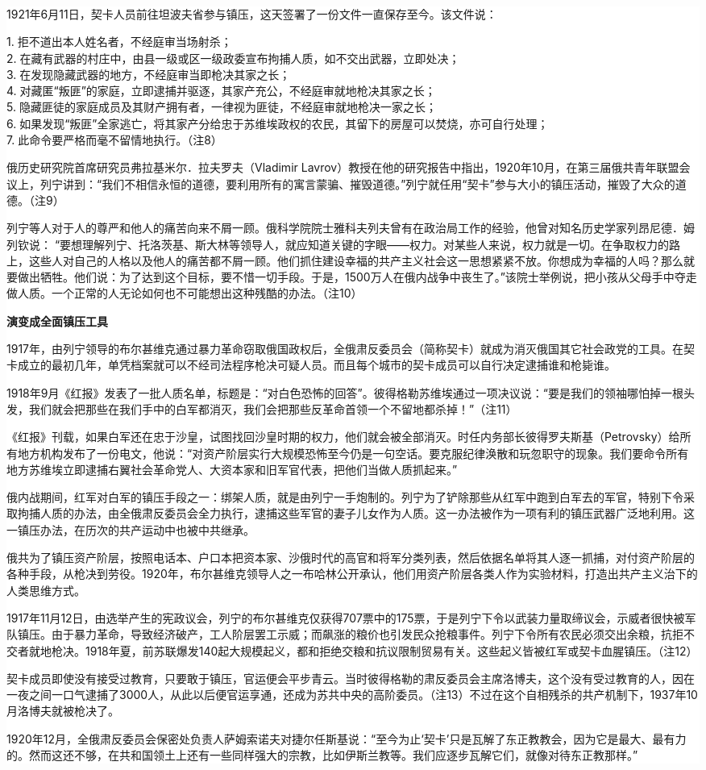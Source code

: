  </p>
 <p>
  1921年6月11日，契卡人员前往坦波夫省参与镇压，这天签署了一份文件一直保存至今。该文件说：
 </p>
 <p>
  1. 拒不道出本人姓名者，不经庭审当场射杀；
  <br/>
  2. 在藏有武器的村庄中，由县一级或区一级政委宣布拘捕人质，如不交出武器，立即处决；
  <br/>
  3. 在发现隐藏武器的地方，不经庭审当即枪决其家之长；
  <br/>
  4. 对藏匿“叛匪”的家庭，立即逮捕并驱逐，其家产充公，不经庭审就地枪决其家之长；
  <br/>
  5. 隐藏匪徒的家庭成员及其财产拥有者，一律视为匪徒，不经庭审就地枪决一家之长；
  <br/>
  6. 如果发现“叛匪”全家逃亡，将其家产分给忠于苏维埃政权的农民，其留下的房屋可以焚烧，亦可自行处理；
  <br/>
  7. 此命令要严格而毫不留情地执行。（注8）
 </p>
 <p>
  俄历史研究院首席研究员弗拉基米尔．拉夫罗夫（Vladimir Lavrov）教授在他的研究报告中指出，1920年10月，在第三届俄共青年联盟会议上，列宁讲到：“我们不相信永恒的道德，要利用所有的寓言蒙骗、摧毁道德。”列宁就任用“契卡”参与大小的镇压活动，摧毁了大众的道德。（注9）
 </p>
 <p>
  列宁等人对于人的尊严和他人的痛苦向来不屑一顾。俄科学院院士雅科夫列夫曾有在政治局工作的经验，他曾对知名历史学家列昂尼德．姆列钦说： “要想理解列宁、托洛茨基、斯大林等领导人，就应知道关键的字眼——权力。对某些人来说，权力就是一切。在争取权力的路上，这些人对自己的人格以及他人的痛苦都不屑一顾。他们抓住建设幸福的共产主义社会这一思想紧紧不放。你想成为幸福的人吗？那么就要做出牺牲。他们说：为了达到这个目标，要不惜一切手段。于是，1500万人在俄内战争中丧生了。”该院士举例说，把小孩从父母手中夺走做人质。一个正常的人无论如何也不可能想出这种残酷的办法。（注10）
 </p>
 <p>
  <strong>
   演变成全面镇压工具
  </strong>
 </p>
 <p>
  1917年，由列宁领导的布尔甚维克通过暴力革命窃取俄国政权后，全俄肃反委员会（简称契卡）就成为消灭俄国其它社会政党的工具。在契卡成立的最初几年，单凭档案就可以不经司法程序枪决可疑人员。而且每个城市的契卡成员可以自行决定逮捕谁和枪毙谁。
 </p>
 <p>
  1918年9月《红报》发表了一批人质名单，标题是：“对白色恐怖的回答”。彼得格勒苏维埃通过一项决议说：“要是我们的领袖哪怕掉一根头发，我们就会把那些在我们手中的白军都消灭，我们会把那些反革命首领一个不留地都杀掉！”（注11）
 </p>
 <p>
  《红报》刊载，如果白军还在忠于沙皇，试图找回沙皇时期的权力，他们就会被全部消灭。时任内务部长彼得罗夫斯基（Petrovsky）给所有地方机构发布了一份电文，他说：“对资产阶层实行大规模恐怖至今仍是一句空话。要克服纪律涣散和玩忽职守的现象。我们要命令所有地方苏维埃立即逮捕右翼社会革命党人、大资本家和旧军官代表，把他们当做人质抓起来。”
 </p>
 <p>
  俄内战期间，红军对白军的镇压手段之一：绑架人质，就是由列宁一手炮制的。列宁为了铲除那些从红军中跑到白军去的军官，特别下令采取拘捕人质的办法，由全俄肃反委员会全力执行，逮捕这些军官的妻子儿女作为人质。这一办法被作为一项有利的镇压武器广泛地利用。这一镇压办法，在历次的共产运动中也被中共继承。
 </p>
 <p>
  俄共为了镇压资产阶层，按照电话本、户口本把资本家、沙俄时代的高官和将军分类列表，然后依据名单将其人逐一抓捕，对付资产阶层的各种手段，从枪决到劳役。1920年，布尔甚维克领导人之一布哈林公开承认，他们用资产阶层各类人作为实验材料，打造出共产主义治下的人类思维方式。
 </p>
 <p>
  1917年11月12日，由选举产生的宪政议会，列宁的布尔甚维克仅获得707票中的175票，于是列宁下令以武装力量取缔议会，示威者很快被军队镇压。由于暴力革命，导致经济破产，工人阶层罢工示威；而飙涨的粮价也引发民众抢粮事件。列宁下令所有农民必须交出余粮，抗拒不交者就地枪决。1918年夏，前苏联爆发140起大规模起义，都和拒绝交粮和抗议限制贸易有关。这些起义皆被红军或契卡血腥镇压。（注12）
 </p>
 <p>
  契卡成员即使没有接受过教育，只要敢于镇压，官运便会平步青云。当时彼得格勒的肃反委员会主席洛博夫，这个没有受过教育的人，因在一夜之间一口气逮捕了3000人，从此以后便官运享通，还成为苏共中央的高阶委员。（注13）不过在这个自相残杀的共产机制下，1937年10月洛博夫就被枪决了。
 </p>
 <p>
  1920年12月，全俄肃反委员会保密处负责人萨姆索诺夫对捷尔任斯基说：“至今为止‘契卡’只是瓦解了东正教教会，因为它是最大、最有力的。然而这还不够，在共和国领土上还有一些同样强大的宗教，比如伊斯兰教等。我们应逐步瓦解它们，就像对待东正教那样。”